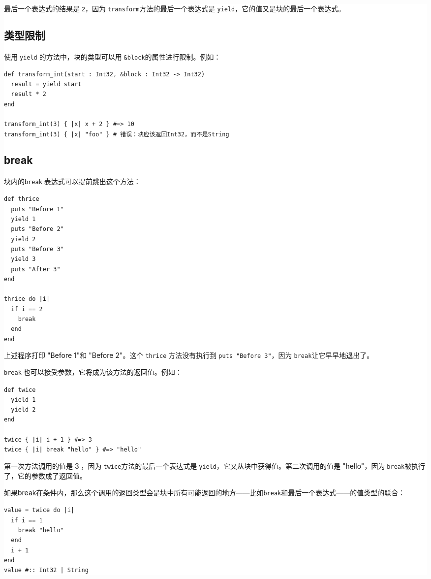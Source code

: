 最后一个表达式的结果是 `2`，因为 `transform`方法的最后一个表达式是 `yield`，它的值又是块的最后一个表达式。

## 类型限制

使用 `yield` 的方法中，块的类型可以用 `&block`的属性进行限制。例如：

```crystal
def transform_int(start : Int32, &block : Int32 -> Int32)
  result = yield start
  result * 2
end

transform_int(3) { |x| x + 2 } #=> 10
transform_int(3) { |x| "foo" } # 错误：块应该返回Int32，而不是String 
```

## break

块内的`break` 表达式可以提前跳出这个方法：

```crystal
def thrice
  puts "Before 1"
  yield 1
  puts "Before 2"
  yield 2
  puts "Before 3"
  yield 3
  puts "After 3"
end

thrice do |i|
  if i == 2
    break
  end
end
```

上述程序打印 "Before 1"和 "Before 2"。这个 `thrice` 方法没有执行到 `puts "Before 3"`，因为 `break`让它早早地退出了。

`break` 也可以接受参数，它将成为该方法的返回值。例如：

```crystal
def twice
  yield 1
  yield 2
end

twice { |i| i + 1 } #=> 3
twice { |i| break "hello" } #=> "hello"
```

第一次方法调用的值是 3 ，因为 `twice`方法的最后一个表达式是 `yield`，它又从块中获得值。第二次调用的值是 "hello"，因为 `break`被执行了，它的参数成了返回值。

如果break在条件内，那么这个调用的返回类型会是块中所有可能返回的地方——比如`break`和最后一个表达式——的值类型的联合：
```crystal
value = twice do |i|
  if i == 1
    break "hello"
  end
  i + 1
end
value #:: Int32 | String
```
